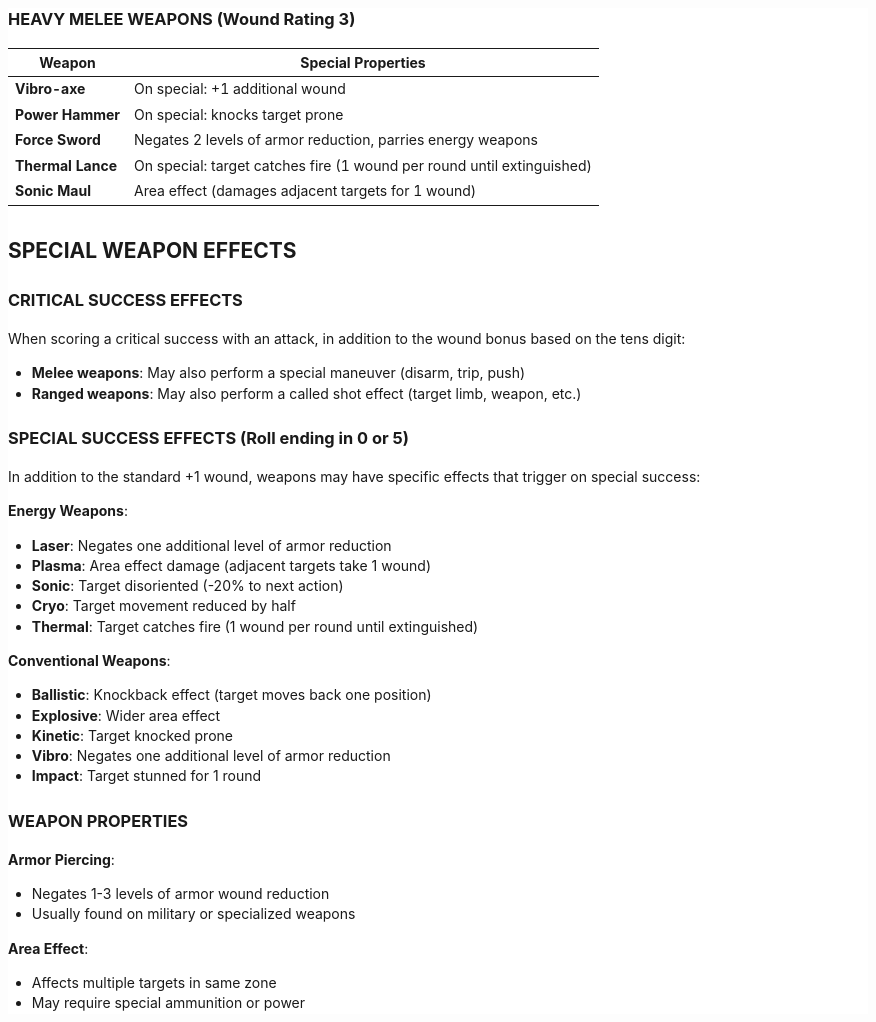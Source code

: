 ### HEAVY MELEE WEAPONS (Wound Rating 3)

| Weapon                  | Special Properties                                                     |
| ----------------------- | ---------------------------------------------------------------------- |
| **Vibro-axe**     | On special: +1 additional wound                                        |
| **Power Hammer**  | On special: knocks target prone                                        |
| **Force Sword**   | Negates 2 levels of armor reduction, parries energy weapons            |
| **Thermal Lance** | On special: target catches fire (1 wound per round until extinguished) |
| **Sonic Maul**    | Area effect (damages adjacent targets for 1 wound)                     |

## SPECIAL WEAPON EFFECTS

### CRITICAL SUCCESS EFFECTS

When scoring a critical success with an attack, in addition to the wound bonus based on the tens digit:

- **Melee weapons**: May also perform a special maneuver (disarm, trip, push)
- **Ranged weapons**: May also perform a called shot effect (target limb, weapon, etc.)

### SPECIAL SUCCESS EFFECTS (Roll ending in 0 or 5)

In addition to the standard +1 wound, weapons may have specific effects that trigger on special success:

**Energy Weapons**:

- **Laser**: Negates one additional level of armor reduction
- **Plasma**: Area effect damage (adjacent targets take 1 wound)
- **Sonic**: Target disoriented (-20% to next action)
- **Cryo**: Target movement reduced by half
- **Thermal**: Target catches fire (1 wound per round until extinguished)

**Conventional Weapons**:

- **Ballistic**: Knockback effect (target moves back one position)
- **Explosive**: Wider area effect
- **Kinetic**: Target knocked prone
- **Vibro**: Negates one additional level of armor reduction
- **Impact**: Target stunned for 1 round

### WEAPON PROPERTIES

**Armor Piercing**:

- Negates 1-3 levels of armor wound reduction
- Usually found on military or specialized weapons

**Area Effect**:

- Affects multiple targets in same zone
- May require special ammunition or power
